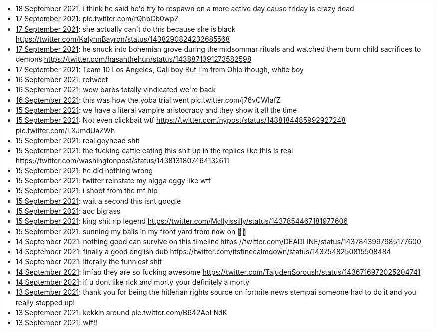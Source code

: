 * [18 September 2021](https://web.archive.org/web/20210919025538/https://twitter.com/jimpacor/status/1439024097833328643): i think he said he'd try to respawn on a more active day cause friday is crazy dead 
* [17 September 2021](https://web.archive.org/web/20210919015020/https://twitter.com/jimpacor/status/1439006159399120897): pic.twitter.com/rQhbCb0wpZ 
* [17 September 2021](https://web.archive.org/web/20210918214334/https://twitter.com/jimpacor/status/1438938672070492161): she actually can't do this because she is black https://twitter.com/KalynnBayron/status/1438290824232685568 
* [17 September 2021](https://web.archive.org/web/20210918211839/https://twitter.com/jimpacor/status/1438932524395220995): he snuck into bohemian grove during the midsommar rituals and watched them burn child sacrifices to demons https://twitter.com/hasanthehun/status/1438871391273582598 
* [17 September 2021](https://web.archive.org/web/20210918005305/https://twitter.com/jimpacor/status/1438682938330148864): Team 10 Los Angeles, Cali boy But I'm from Ohio though, white boy 
* [16 September 2021](https://web.archive.org/web/20210916232722/https://twitter.com/jimpacor/status/1438351617577783300): retweet 
* [16 September 2021](https://web.archive.org/web/20210916194034/https://twitter.com/jimpacor/status/1438302102451679236): wow barbs totally vindicated we're back 
* [16 September 2021](https://web.archive.org/web/20210916190647/https://twitter.com/jimpacor/status/1438294841545297920): this was how the yoba trial went pic.twitter.com/j76vCWIafZ 
* [15 September 2021](https://web.archive.org/web/20210916113451/https://twitter.com/jimpacor/status/1438191244300066817): we have a literal vampire aristocracy and they show it all the time 
* [15 September 2021](https://web.archive.org/web/20210916113451/https://twitter.com/jimpacor/status/1438191244300066817): Not even clickbait wtf  https://twitter.com/nypost/status/1438184485992927248  pic.twitter.com/LXJmdUaZWh 
* [15 September 2021](https://web.archive.org/web/20210916105642/https://twitter.com/jimpacor/status/1438183944076230662): real goyhead shit 
* [15 September 2021](https://web.archive.org/web/20210916105642/https://twitter.com/jimpacor/status/1438183944076230662): the fucking cattle eating this shit up in the replies like this is real https://twitter.com/washingtonpost/status/1438131807464132611 
* [15 September 2021](https://web.archive.org/web/20210915172054/https://twitter.com/jimpacor/status/1437991825126543363): he did nothing wrong 
* [15 September 2021](https://web.archive.org/web/20210915172054/https://twitter.com/jimpacor/status/1437991825126543363): twitter reinstate my nigga eggy like wtf 
* [15 September 2021](https://web.archive.org/web/20210915142816/https://twitter.com/jimpacor/status/1437962818095964161): i shoot from the mf hip 
* [15 September 2021](https://web.archive.org/web/20210915142801/https://twitter.com/jimpacor/status/1437962767080644608): wait a second this isnt google 
* [15 September 2021](https://web.archive.org/web/20210915142801/https://twitter.com/jimpacor/status/1437962767080644608): aoc big ass 
* [15 September 2021](https://web.archive.org/web/20210915140140/https://twitter.com/jimpacor/status/1437957047203418112): king shit rip legend https://twitter.com/Mollyissilly/status/1437854467181977606 
* [15 September 2021](https://web.archive.org/web/20210915124759/https://twitter.com/jimpacor/status/1437940806921318401): sunning my balls in my front yard from now on 😤😤 
* [14 September 2021](https://web.archive.org/web/20210915052708/https://twitter.com/jimpacor/status/1437848119006228480): nothing good can survive on this timeline https://twitter.com/DEADLINE/status/1437843997985177600 
* [14 September 2021](https://web.archive.org/web/20210915015053/https://twitter.com/jimpacor/status/1437808365007097856): finally a good english dub https://twitter.com/itsfinecalmdown/status/1437548250815508484 
* [14 September 2021](https://web.archive.org/web/20210914100748/https://twitter.com/jimpacor/status/1437641493007667208): literally the funniest shit 
* [14 September 2021](https://web.archive.org/web/20210914100748/https://twitter.com/jimpacor/status/1437641493007667208): lmfao they are so fucking awesome https://twitter.com/TajudenSoroush/status/1436716972025204741 
* [14 September 2021](https://web.archive.org/web/20210914071705/https://twitter.com/jimpacor/status/1437604836527071233): if u dont like rick and morty your definitely a morty 
* [13 September 2021](https://web.archive.org/web/20210913215313/https://twitter.com/jimpacor/status/1437470143601201152): thank you for being the hitlerian rights source on fortnite news stempai someone had to do it and you really stepped up! 
* [13 September 2021](https://web.archive.org/web/20210913194648/https://twitter.com/jimpacor/status/1437447228050841604): kekkin around pic.twitter.com/B642AoLNdK 
* [13 September 2021](https://web.archive.org/web/20210913062459/https://twitter.com/jimpacor/status/1437301175091560452): wtf!! 